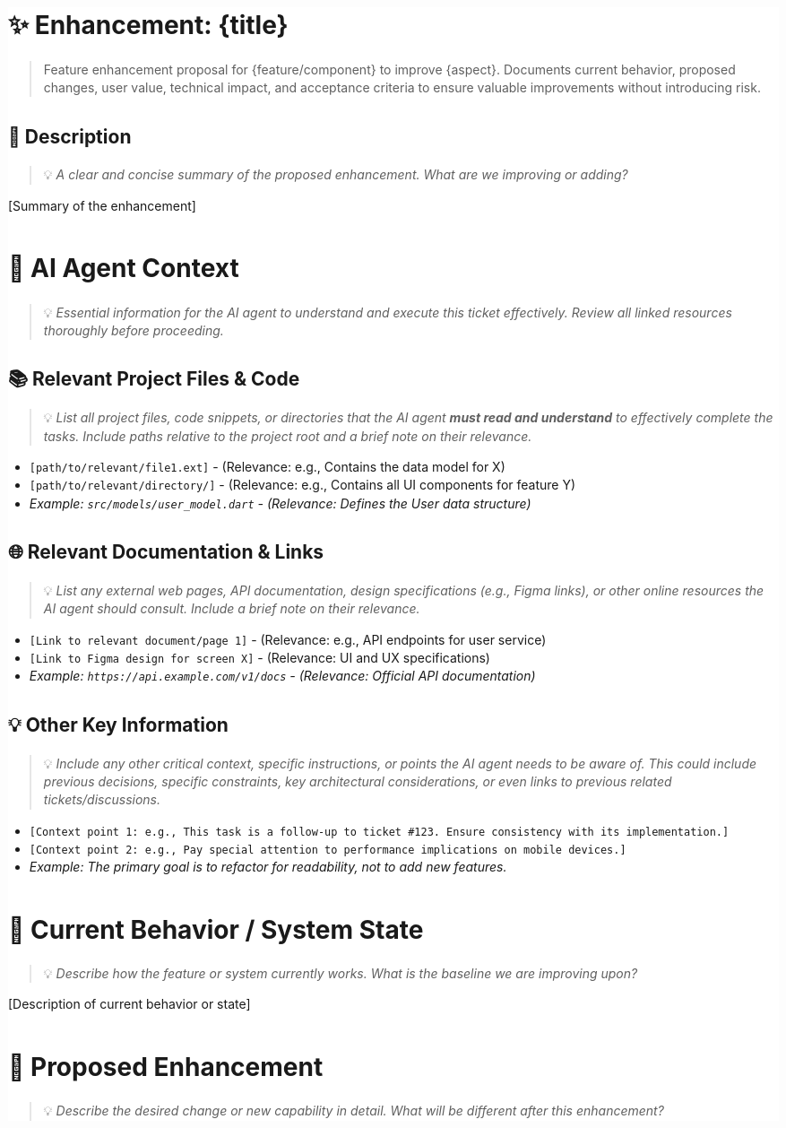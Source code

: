 # ✨ Enhancement: {title}

> Feature enhancement proposal for {feature/component} to improve {aspect}. Documents current behavior, proposed changes, user value, technical impact, and acceptance criteria to ensure valuable improvements without introducing risk.

## 🔖 Description
> 💡 *A clear and concise summary of the proposed enhancement. What are we improving or adding?*

[Summary of the enhancement]

# 🤖 AI Agent Context
> 💡 *Essential information for the AI agent to understand and execute this ticket effectively. Review all linked resources thoroughly before proceeding.*

## 📚 Relevant Project Files & Code
> 💡 *List all project files, code snippets, or directories that the AI agent **must read and understand** to effectively complete the tasks. Include paths relative to the project root and a brief note on their relevance.*
*   `[path/to/relevant/file1.ext]` - (Relevance: e.g., Contains the data model for X)
*   `[path/to/relevant/directory/]` - (Relevance: e.g., Contains all UI components for feature Y)
*   *Example: `src/models/user_model.dart` - (Relevance: Defines the User data structure)*

## 🌐 Relevant Documentation & Links
> 💡 *List any external web pages, API documentation, design specifications (e.g., Figma links), or other online resources the AI agent should consult. Include a brief note on their relevance.*
*   `[Link to relevant document/page 1]` - (Relevance: e.g., API endpoints for user service)
*   `[Link to Figma design for screen X]` - (Relevance: UI and UX specifications)
*   *Example: `https://api.example.com/v1/docs` - (Relevance: Official API documentation)*

## 💡 Other Key Information
> 💡 *Include any other critical context, specific instructions, or points the AI agent needs to be aware of. This could include previous decisions, specific constraints, key architectural considerations, or even links to previous related tickets/discussions.*
*   `[Context point 1: e.g., This task is a follow-up to ticket #123. Ensure consistency with its implementation.]`
*   `[Context point 2: e.g., Pay special attention to performance implications on mobile devices.]`
*   *Example: The primary goal is to refactor for readability, not to add new features.*

# 📍 Current Behavior / System State
> 💡 *Describe how the feature or system currently works. What is the baseline we are improving upon?*

[Description of current behavior or state]

# 🚀 Proposed Enhancement
> 💡 *Describe the desired change or new capability in detail. What will be different after this enhancement?*
